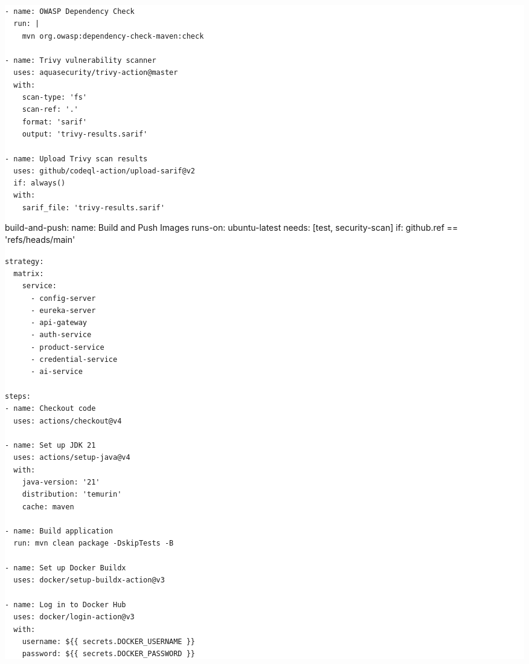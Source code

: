     - name: OWASP Dependency Check
      run: |
        mvn org.owasp:dependency-check-maven:check
    
    - name: Trivy vulnerability scanner
      uses: aquasecurity/trivy-action@master
      with:
        scan-type: 'fs'
        scan-ref: '.'
        format: 'sarif'
        output: 'trivy-results.sarif'

    - name: Upload Trivy scan results
      uses: github/codeql-action/upload-sarif@v2
      if: always()
      with:
        sarif_file: 'trivy-results.sarif'

  build-and-push:
    name: Build and Push Images
    runs-on: ubuntu-latest
    needs: [test, security-scan]
    if: github.ref == 'refs/heads/main'
    
    strategy:
      matrix:
        service:
          - config-server
          - eureka-server
          - api-gateway
          - auth-service
          - product-service
          - credential-service
          - ai-service

    steps:
    - name: Checkout code
      uses: actions/checkout@v4

    - name: Set up JDK 21
      uses: actions/setup-java@v4
      with:
        java-version: '21'
        distribution: 'temurin'
        cache: maven

    - name: Build application
      run: mvn clean package -DskipTests -B

    - name: Set up Docker Buildx
      uses: docker/setup-buildx-action@v3

    - name: Log in to Docker Hub
      uses: docker/login-action@v3
      with:
        username: ${{ secrets.DOCKER_USERNAME }}
        password: ${{ secrets.DOCKER_PASSWORD }}
